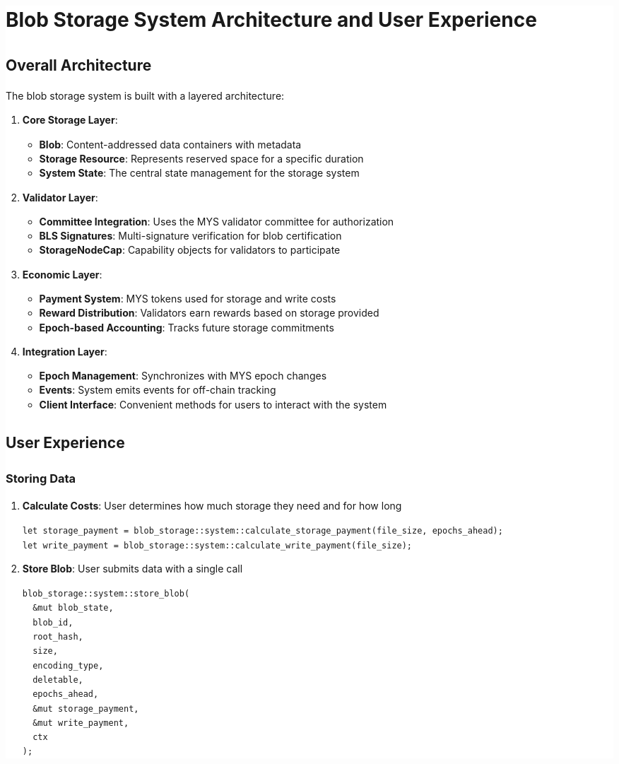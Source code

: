 # Blob Storage System Architecture and User Experience

## Overall Architecture

The blob storage system is built with a layered architecture:

1. **Core Storage Layer**:
   - **Blob**: Content-addressed data containers with metadata
   - **Storage Resource**: Represents reserved space for a specific duration
   - **System State**: The central state management for the storage system

2. **Validator Layer**:
   - **Committee Integration**: Uses the MYS validator committee for authorization
   - **BLS Signatures**: Multi-signature verification for blob certification
   - **StorageNodeCap**: Capability objects for validators to participate

3. **Economic Layer**:
   - **Payment System**: MYS tokens used for storage and write costs
   - **Reward Distribution**: Validators earn rewards based on storage provided
   - **Epoch-based Accounting**: Tracks future storage commitments

4. **Integration Layer**:
   - **Epoch Management**: Synchronizes with MYS epoch changes
   - **Events**: System emits events for off-chain tracking
   - **Client Interface**: Convenient methods for users to interact with the system

## User Experience

### Storing Data

1. **Calculate Costs**: User determines how much storage they need and for how long
   ```move
   let storage_payment = blob_storage::system::calculate_storage_payment(file_size, epochs_ahead);
   let write_payment = blob_storage::system::calculate_write_payment(file_size);
   ```

2. **Store Blob**: User submits data with a single call
   ```move
   blob_storage::system::store_blob(
     &mut blob_state,
     blob_id,
     root_hash,
     size,
     encoding_type,
     deletable,
     epochs_ahead,
     &mut storage_payment,
     &mut write_payment,
     ctx
   );
   ```
